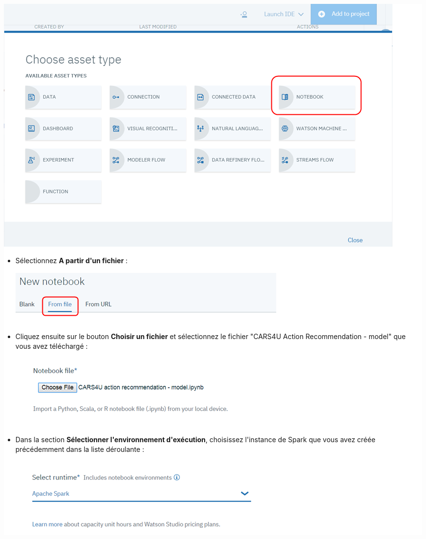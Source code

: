   ![Ajout d'une connexion](images/add_notebook.png)

- Sélectionnez **A partir d'un fichier** :

  ![Formulaire de nouveau bloc-notes](images/new_notebook_name.png)

- Cliquez ensuite sur le bouton **Choisir un fichier** et sélectionnez le fichier "CARS4U Action Recommendation - model" que vous avez téléchargé :

  ![Formulaire de nouveau bloc-notes](images/new_notebook_name2.png)

- Dans la section **Sélectionner l'environnement d'exécution**, choisissez l'instance de Spark que vous avez créée précédemment dans la liste déroulante :

  ![Environnement d'exécution Spark](images/spark_runtime.png)
